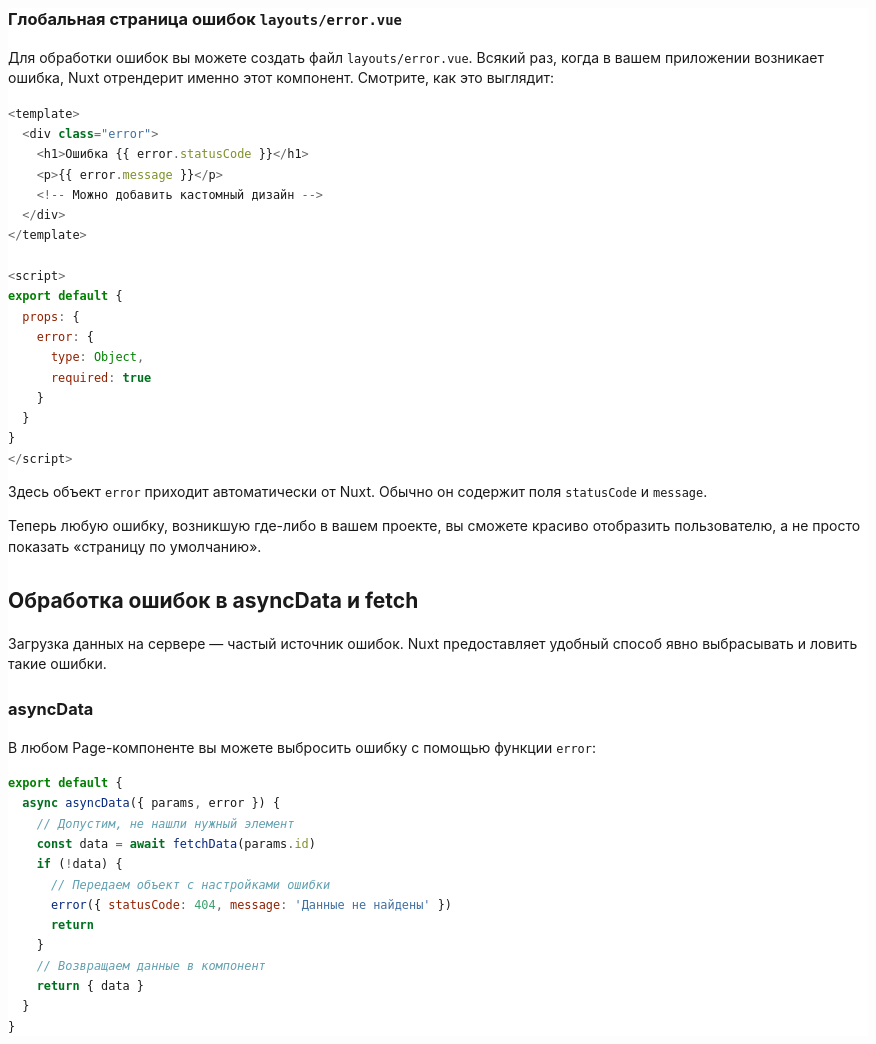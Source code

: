 ### Глобальная страница ошибок `layouts/error.vue`

Для обработки ошибок вы можете создать файл `layouts/error.vue`. Всякий раз, когда в вашем приложении возникает ошибка, Nuxt отрендерит именно этот компонент. Смотрите, как это выглядит:

```js
<template>
  <div class="error">
    <h1>Ошибка {{ error.statusCode }}</h1>
    <p>{{ error.message }}</p>
    <!-- Можно добавить кастомный дизайн -->
  </div>
</template>

<script>
export default {
  props: {
    error: {
      type: Object,
      required: true
    }
  }
}
</script>
```

Здесь объект `error` приходит автоматически от Nuxt. Обычно он содержит поля `statusCode` и `message`.

Теперь любую ошибку, возникшую где-либо в вашем проекте, вы сможете красиво отобразить пользователю, а не просто показать «страницу по умолчанию».

## Обработка ошибок в asyncData и fetch

Загрузка данных на сервере — частый источник ошибок. Nuxt предоставляет удобный способ явно выбрасывать и ловить такие ошибки.

### asyncData

В любом Page-компоненте вы можете выбросить ошибку с помощью функции `error`:

```js
export default {
  async asyncData({ params, error }) {
    // Допустим, не нашли нужный элемент
    const data = await fetchData(params.id)
    if (!data) {
      // Передаем объект с настройками ошибки
      error({ statusCode: 404, message: 'Данные не найдены' })
      return
    }
    // Возвращаем данные в компонент
    return { data }
  }
}
```
